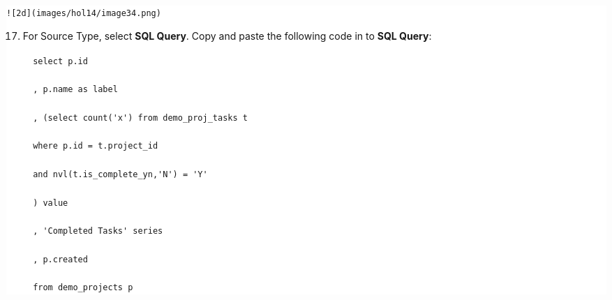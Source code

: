     ![2d](images/hol14/image34.png)

17. For Source Type, select **SQL Query**.
    Copy and paste the following code in to **SQL Query**:

  
	      select p.id
	      
	      , p.name as label
	      
	      , (select count('x') from demo_proj_tasks t
	      
	      where p.id = t.project_id
	      
	      and nvl(t.is_complete_yn,'N') = 'Y'
	      
	      ) value
	      
	      , 'Completed Tasks' series
	      
	      , p.created
	      
	      from demo_projects p
	      